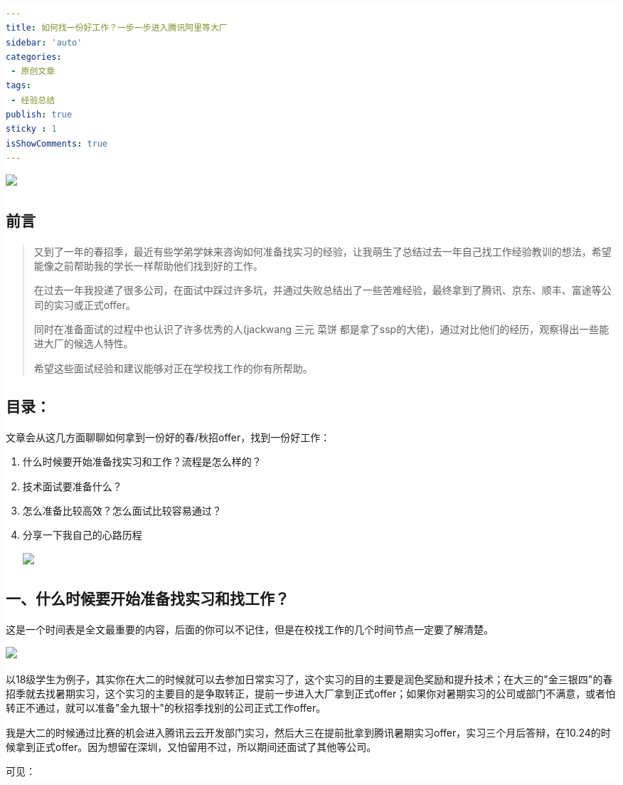 ```yaml
---
title: 如何找一份好工作？一步一步进入腾讯阿里等大厂
sidebar: 'auto'
categories:
 - 原创文章
tags:
 - 经验总结
publish: true
sticky : 1
isShowComments: true
---
```


![](http://qny.volcanoblog.cn/markdown/a4cfd553a12bf420170925a20ccb50d3_r.jpg)

## 前言

> 又到了一年的春招季，最近有些学弟学妹来咨询如何准备找实习的经验，让我萌生了总结过去一年自己找工作经验教训的想法，希望能像之前帮助我的学长一样帮助他们找到好的工作。
>
> 在过去一年我投递了很多公司，在面试中踩过许多坑，并通过失败总结出了一些苦难经验，最终拿到了腾讯、京东、顺丰、富途等公司的实习或正式offer。
>
> 同时在准备面试的过程中也认识了许多优秀的人(jackwang 三元 菜饼 都是拿了ssp的大佬)，通过对比他们的经历，观察得出一些能进大厂的候选人特性。
>
> 希望这些面试经验和建议能够对正在学校找工作的你有所帮助。

## 目录：

文章会从这几方面聊聊如何拿到一份好的春/秋招offer，找到一份好工作：

1. 什么时候要开始准备找实习和工作？流程是怎么样的？

2. 技术面试要准备什么？

3. 怎么准备比较高效？怎么面试比较容易通过？

4. 分享一下我自己的心路历程

   ![](http://qny.volcanoblog.cn/markdown/image-20210406110929262.png)

## 一、什么时候要开始准备找实习和找工作？

这是一个时间表是全文最重要的内容，后面的你可以不记住，但是在校找工作的几个时间节点一定要了解清楚。

![](http://qny.volcanoblog.cn/markdown/20210317101704.png)

以18级学生为例子，其实你在大二的时候就可以去参加日常实习了，这个实习的目的主要是润色奖励和提升技术；在大三的"金三银四"的春招季就去找暑期实习，这个实习的主要目的是争取转正，提前一步进入大厂拿到正式offer；如果你对暑期实习的公司或部门不满意，或者怕转正不通过，就可以准备"金九银十"的秋招季找别的公司正式工作offer。

我是大二的时候通过比赛的机会进入腾讯云云开发部门实习，然后大三在提前批拿到腾讯暑期实习offer，实习三个月后答辩，在10.24的时候拿到正式offer。因为想留在深圳，又怕留用不过，所以期间还面试了其他等公司。

可见：
